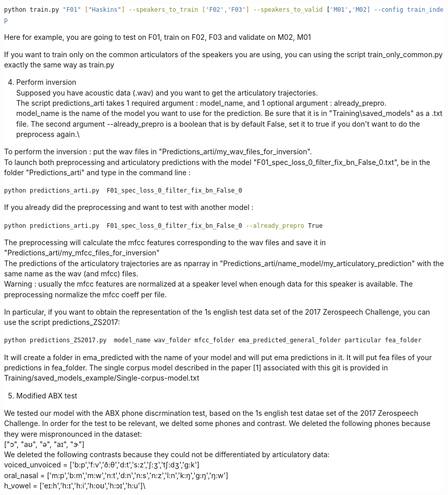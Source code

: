 ```bash
python train.py "F01" ["Haskins"] --speakers_to_train ['F02','F03'] --speakers_to_valid ['M01','M02] --config train_indep
```
Here for example, you are going to test on F01, train on F02, F03 and validate on M02, M01

If you want to train only on the common articulators of the speakers you are using, you can using the script train_only_common.py exactly the same way as train.py

4) Perform inversion \
Supposed you have acoustic data (.wav) and you want to get the articulatory trajectories. \
The script predictions_arti takes 1 required argument : model_name, and 1 optional argument  : already_prepro.\
model_name is the  name of the model you want to use for the prediction. Be sure that it is in "Training\saved_models" as a .txt file.
The second argument --already_prepro is a boolean that is by default False, set it to true if you don't want to do the preprocess again.\

To perform the inversion : put the wav files in "Predictions_arti/my_wav_files_for_inversion". \
To launch both preprocessing and articulatory predictions with the model "F01_spec_loss_0_filter_fix_bn_False_0.txt",
 be in the folder "Predictions_arti" and type in the command line : 
```bash
python predictions_arti.py  F01_spec_loss_0_filter_fix_bn_False_0
```

If you  already did the preprocessing and want to test with another model :

```bash
python predictions_arti.py  F01_spec_loss_0_filter_fix_bn_False_0 --already_prepro True
```
 
The preprocessing will calculate the mfcc features corresponding to the wav files and save it in "Predictions_arti/my_mfcc_files_for_inversion"\
The predictions of the articulatory trajectories are as nparray in "Predictions_arti/name_model/my_articulatory_prediction" with the same name as the wav (and mfcc) files.\
Warning : usually the mfcc features are normalized at a speaker level when enough data for this speaker is available. The preprocessing normalize the mfcc coeff per file.

In particular, if you want to obtain the representation of the 1s english test data set of the 2017 Zerospeech Challenge, you can use the script predictions_ZS2017:

```bash
python predictions_ZS2017.py  model_name wav_folder mfcc_folder ema_predicted_general_folder particular fea_folder 
```

It will create a folder in ema_predicted with the name of your model and will put ema predictions in it. It will put fea files of your predictions in fea_folder. The single corpus model described in the paper [1] associated with this git is provided in Training/saved_models_example/Single-corpus-model.txt

5) Modified ABX test

We tested our model with the ABX phone discrmination test, based on the 1s english test datae set of the 2017 Zerospeech Challenge. In order for the test to be relevant, we delted some phones and contrast.
We deleted the following phones because they were mispronounced in the dataset: \
["ɔ", "aʊ", "ə", "aɪ", "ɝ"]\
We deleted the following contrasts because they could not be differentiated by articulatory data:\
voiced_unvoiced = ['b:p','f:v','ð:θ','d:t','s:z','ʃ:ʒ','tʃ:dʒ','g:k']\
oral_nasal = ['m:p','b:m','m:w','n:t','d:n','n:s','n:z','l:n','k:ŋ','g:ŋ','ŋ:w']\
h_vowel = ['eɪ:h','h:ɪ','h:i','h:oʊ','h:ɔɪ','h:u']\

